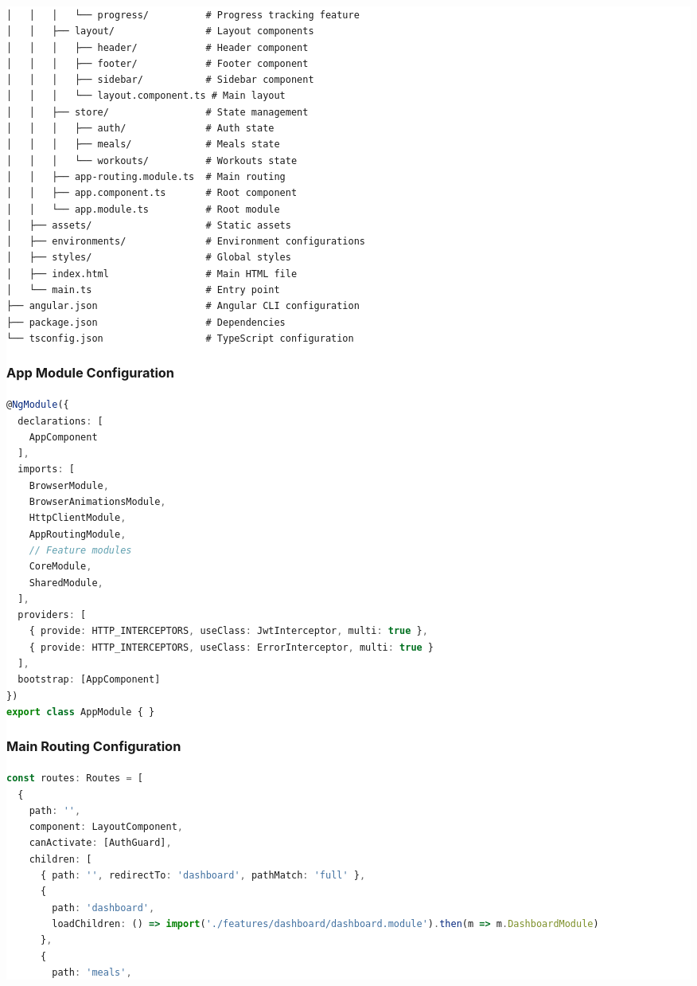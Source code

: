 ```
│   │   │   └── progress/          # Progress tracking feature
│   │   ├── layout/                # Layout components
│   │   │   ├── header/            # Header component
│   │   │   ├── footer/            # Footer component
│   │   │   ├── sidebar/           # Sidebar component
│   │   │   └── layout.component.ts # Main layout
│   │   ├── store/                 # State management
│   │   │   ├── auth/              # Auth state
│   │   │   ├── meals/             # Meals state
│   │   │   └── workouts/          # Workouts state
│   │   ├── app-routing.module.ts  # Main routing
│   │   ├── app.component.ts       # Root component
│   │   └── app.module.ts          # Root module
│   ├── assets/                    # Static assets
│   ├── environments/              # Environment configurations
│   ├── styles/                    # Global styles
│   ├── index.html                 # Main HTML file
│   └── main.ts                    # Entry point
├── angular.json                   # Angular CLI configuration
├── package.json                   # Dependencies
└── tsconfig.json                  # TypeScript configuration
```

### App Module Configuration
```typescript
@NgModule({
  declarations: [
    AppComponent
  ],
  imports: [
    BrowserModule,
    BrowserAnimationsModule,
    HttpClientModule,
    AppRoutingModule,
    // Feature modules
    CoreModule,
    SharedModule,
  ],
  providers: [
    { provide: HTTP_INTERCEPTORS, useClass: JwtInterceptor, multi: true },
    { provide: HTTP_INTERCEPTORS, useClass: ErrorInterceptor, multi: true }
  ],
  bootstrap: [AppComponent]
})
export class AppModule { }
```

### Main Routing Configuration
```typescript
const routes: Routes = [
  {
    path: '',
    component: LayoutComponent,
    canActivate: [AuthGuard],
    children: [
      { path: '', redirectTo: 'dashboard', pathMatch: 'full' },
      { 
        path: 'dashboard', 
        loadChildren: () => import('./features/dashboard/dashboard.module').then(m => m.DashboardModule) 
      },
      { 
        path: 'meals', 
```